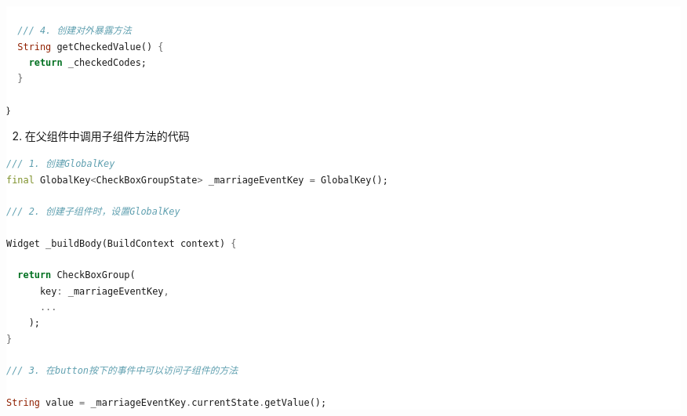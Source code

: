   ```dart

    /// 4. 创建对外暴露方法
    String getCheckedValue() {
      return _checkedCodes;
    }

  ｝
  ```


2. 在父组件中调用子组件方法的代码
   

  ```dart
  /// 1. 创建GlobalKey
  final GlobalKey<CheckBoxGroupState> _marriageEventKey = GlobalKey();

  /// 2. 创建子组件时，设置GlobalKey

  Widget _buildBody(BuildContext context) {

    return CheckBoxGroup(
        key: _marriageEventKey,
        ...    
      );
  }

  /// 3. 在button按下的事件中可以访问子组件的方法

  String value = _marriageEventKey.currentState.getValue();

  ``` 

  